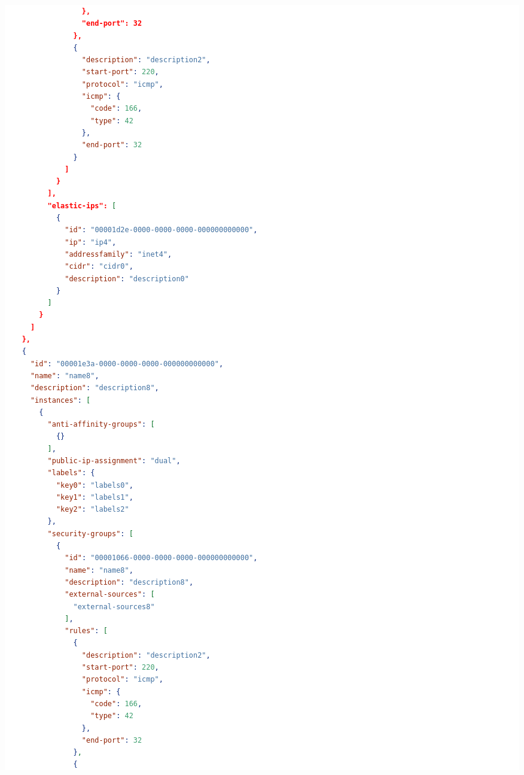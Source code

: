 ```json
                  },
                  "end-port": 32
                },
                {
                  "description": "description2",
                  "start-port": 220,
                  "protocol": "icmp",
                  "icmp": {
                    "code": 166,
                    "type": 42
                  },
                  "end-port": 32
                }
              ]
            }
          ],
          "elastic-ips": [
            {
              "id": "00001d2e-0000-0000-0000-000000000000",
              "ip": "ip4",
              "addressfamily": "inet4",
              "cidr": "cidr0",
              "description": "description0"
            }
          ]
        }
      ]
    },
    {
      "id": "00001e3a-0000-0000-0000-000000000000",
      "name": "name8",
      "description": "description8",
      "instances": [
        {
          "anti-affinity-groups": [
            {}
          ],
          "public-ip-assignment": "dual",
          "labels": {
            "key0": "labels0",
            "key1": "labels1",
            "key2": "labels2"
          },
          "security-groups": [
            {
              "id": "00001066-0000-0000-0000-000000000000",
              "name": "name8",
              "description": "description8",
              "external-sources": [
                "external-sources8"
              ],
              "rules": [
                {
                  "description": "description2",
                  "start-port": 220,
                  "protocol": "icmp",
                  "icmp": {
                    "code": 166,
                    "type": 42
                  },
                  "end-port": 32
                },
                {
```